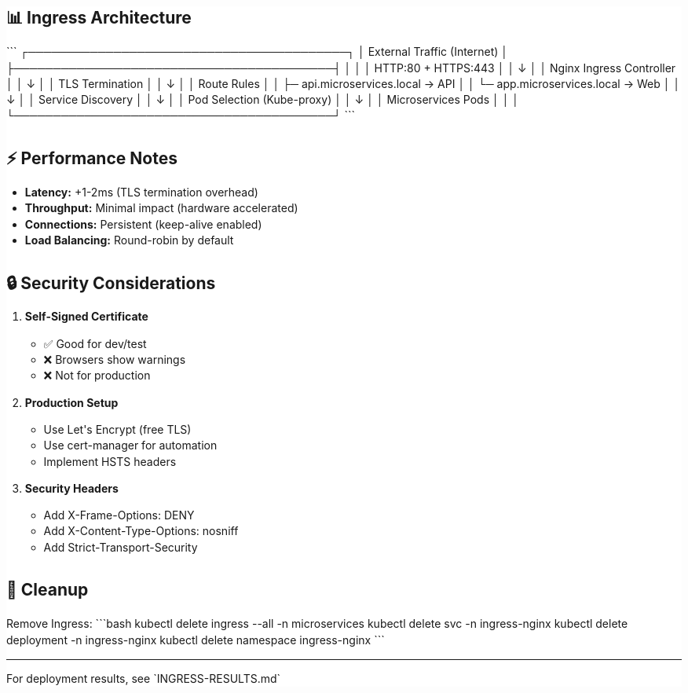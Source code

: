 ## 📊 Ingress Architecture

\`\`\`
┌─────────────────────────────────────────┐
│     External Traffic (Internet)          │
├─────────────────────────────────────────┤
│                                         │
│  HTTP:80 + HTTPS:443                    │
│        ↓                                │
│  Nginx Ingress Controller                │
│        ↓                                │
│  TLS Termination                         │
│        ↓                                │
│  Route Rules                             │
│  ├─ api.microservices.local → API       │
│  └─ app.microservices.local → Web       │
│        ↓                                │
│  Service Discovery                       │
│        ↓                                │
│  Pod Selection (Kube-proxy)              │
│        ↓                                │
│  Microservices Pods                      │
│                                         │
└─────────────────────────────────────────┘
\`\`\`

## ⚡ Performance Notes

- **Latency:** +1-2ms (TLS termination overhead)
- **Throughput:** Minimal impact (hardware accelerated)
- **Connections:** Persistent (keep-alive enabled)
- **Load Balancing:** Round-robin by default

## 🔒 Security Considerations

1. **Self-Signed Certificate**
   - ✅ Good for dev/test
   - ❌ Browsers show warnings
   - ❌ Not for production

2. **Production Setup**
   - Use Let's Encrypt (free TLS)
   - Use cert-manager for automation
   - Implement HSTS headers

3. **Security Headers**
   - Add X-Frame-Options: DENY
   - Add X-Content-Type-Options: nosniff
   - Add Strict-Transport-Security

## 🧹 Cleanup

Remove Ingress:
\`\`\`bash
kubectl delete ingress --all -n microservices
kubectl delete svc -n ingress-nginx
kubectl delete deployment -n ingress-nginx
kubectl delete namespace ingress-nginx
\`\`\`

---

For deployment results, see \`INGRESS-RESULTS.md\`
